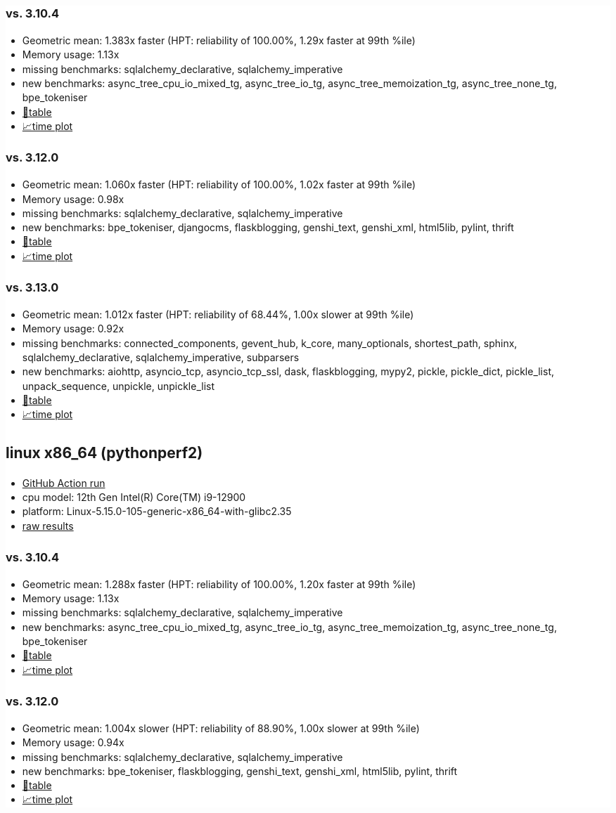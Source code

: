 ### vs. 3.10.4

- Geometric mean: 1.383x faster (HPT: reliability of 100.00%, 1.29x faster at 99th %ile)
- Memory usage: 1.13x
- missing benchmarks: sqlalchemy_declarative, sqlalchemy_imperative
- new benchmarks: async_tree_cpu_io_mixed_tg, async_tree_io_tg, async_tree_memoization_tg, async_tree_none_tg, bpe_tokeniser
- [📄table](bm-20240906-linux-x86_64-python-v3.13.0rc2-3.13.0rc2-ec61006-vs-3.10.4.md)
- [📈time plot](bm-20240906-linux-x86_64-python-v3.13.0rc2-3.13.0rc2-ec61006-vs-3.10.4.svg)

### vs. 3.12.0

- Geometric mean: 1.060x faster (HPT: reliability of 100.00%, 1.02x faster at 99th %ile)
- Memory usage: 0.98x
- missing benchmarks: sqlalchemy_declarative, sqlalchemy_imperative
- new benchmarks: bpe_tokeniser, djangocms, flaskblogging, genshi_text, genshi_xml, html5lib, pylint, thrift
- [📄table](bm-20240906-linux-x86_64-python-v3.13.0rc2-3.13.0rc2-ec61006-vs-3.12.0.md)
- [📈time plot](bm-20240906-linux-x86_64-python-v3.13.0rc2-3.13.0rc2-ec61006-vs-3.12.0.svg)

### vs. 3.13.0

- Geometric mean: 1.012x faster (HPT: reliability of 68.44%, 1.00x slower at 99th %ile)
- Memory usage: 0.92x
- missing benchmarks: connected_components, gevent_hub, k_core, many_optionals, shortest_path, sphinx, sqlalchemy_declarative, sqlalchemy_imperative, subparsers
- new benchmarks: aiohttp, asyncio_tcp, asyncio_tcp_ssl, dask, flaskblogging, mypy2, pickle, pickle_dict, pickle_list, unpack_sequence, unpickle, unpickle_list
- [📄table](bm-20240906-linux-x86_64-python-v3.13.0rc2-3.13.0rc2-ec61006-vs-3.13.0.md)
- [📈time plot](bm-20240906-linux-x86_64-python-v3.13.0rc2-3.13.0rc2-ec61006-vs-3.13.0.svg)

## linux x86_64 (pythonperf2)

- [GitHub Action run](https://github.com/faster-cpython/benchmarking/actions/runs/10774975746)
- cpu model: 12th Gen Intel(R) Core(TM) i9-12900
- platform: Linux-5.15.0-105-generic-x86_64-with-glibc2.35
- [raw results](bm-20240906-pythonperf2-x86_64-python-v3.13.0rc2-3.13.0rc2-ec61006.json)

### vs. 3.10.4

- Geometric mean: 1.288x faster (HPT: reliability of 100.00%, 1.20x faster at 99th %ile)
- Memory usage: 1.13x
- missing benchmarks: sqlalchemy_declarative, sqlalchemy_imperative
- new benchmarks: async_tree_cpu_io_mixed_tg, async_tree_io_tg, async_tree_memoization_tg, async_tree_none_tg, bpe_tokeniser
- [📄table](bm-20240906-pythonperf2-x86_64-python-v3.13.0rc2-3.13.0rc2-ec61006-vs-3.10.4.md)
- [📈time plot](bm-20240906-pythonperf2-x86_64-python-v3.13.0rc2-3.13.0rc2-ec61006-vs-3.10.4.svg)

### vs. 3.12.0

- Geometric mean: 1.004x slower (HPT: reliability of 88.90%, 1.00x slower at 99th %ile)
- Memory usage: 0.94x
- missing benchmarks: sqlalchemy_declarative, sqlalchemy_imperative
- new benchmarks: bpe_tokeniser, flaskblogging, genshi_text, genshi_xml, html5lib, pylint, thrift
- [📄table](bm-20240906-pythonperf2-x86_64-python-v3.13.0rc2-3.13.0rc2-ec61006-vs-3.12.0.md)
- [📈time plot](bm-20240906-pythonperf2-x86_64-python-v3.13.0rc2-3.13.0rc2-ec61006-vs-3.12.0.svg)
